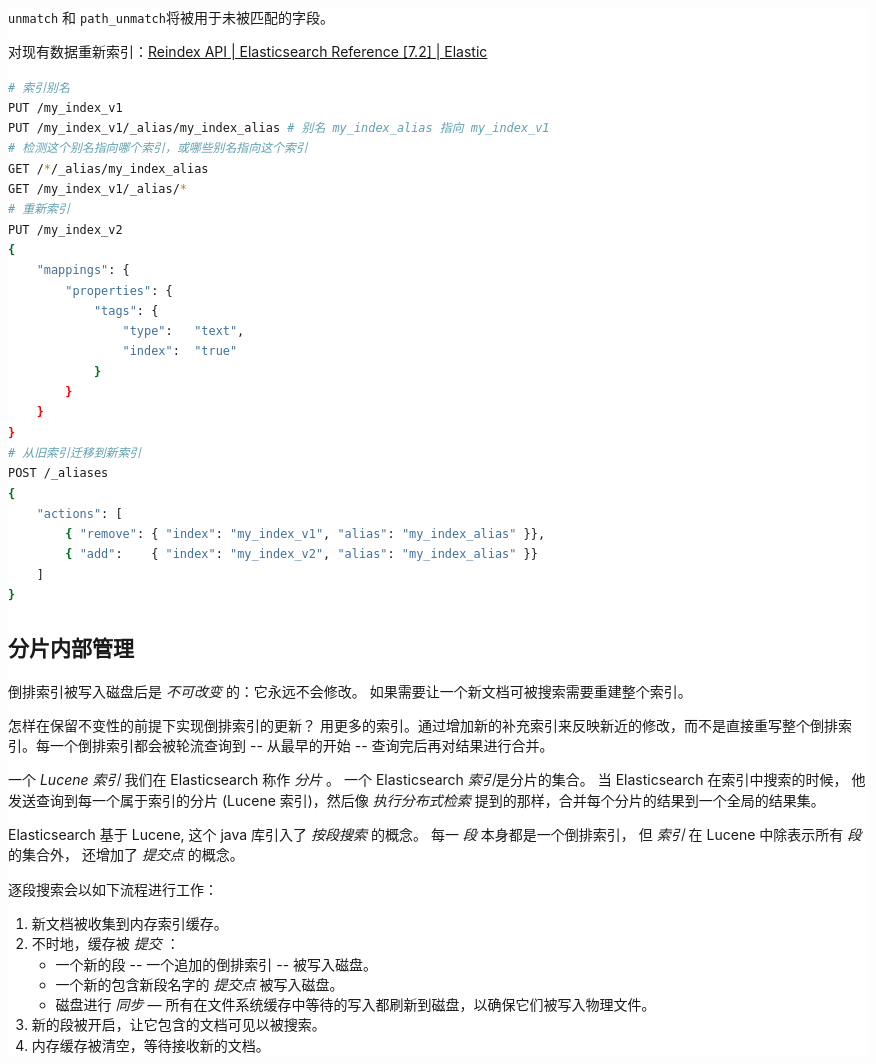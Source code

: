 `unmatch` 和 `path_unmatch`将被用于未被匹配的字段。

对现有数据重新索引：[Reindex API | Elasticsearch Reference [7.2] | Elastic](https://www.elastic.co/guide/en/elasticsearch/reference/current/docs-reindex.html)

```bash
# 索引别名
PUT /my_index_v1 
PUT /my_index_v1/_alias/my_index_alias # 别名 my_index_alias 指向 my_index_v1
# 检测这个别名指向哪个索引，或哪些别名指向这个索引
GET /*/_alias/my_index_alias
GET /my_index_v1/_alias/*
# 重新索引
PUT /my_index_v2
{
    "mappings": {
        "properties": {
            "tags": {
                "type":   "text",
                "index":  "true"
            }
        }
    }
}
# 从旧索引迁移到新索引
POST /_aliases
{
    "actions": [
        { "remove": { "index": "my_index_v1", "alias": "my_index_alias" }},
        { "add":    { "index": "my_index_v2", "alias": "my_index_alias" }}
    ]
}
```

## 分片内部管理

倒排索引被写入磁盘后是 *不可改变* 的：它永远不会修改。 如果需要让一个新文档可被搜索需要重建整个索引。

怎样在保留不变性的前提下实现倒排索引的更新？ 用更多的索引。通过增加新的补充索引来反映新近的修改，而不是直接重写整个倒排索引。每一个倒排索引都会被轮流查询到 -- 从最早的开始 -- 查询完后再对结果进行合并。

一个 *Lucene 索引* 我们在 Elasticsearch 称作 *分片* 。 一个 Elasticsearch *索引*是分片的集合。 当 Elasticsearch 在索引中搜索的时候， 他发送查询到每一个属于索引的分片 (Lucene 索引)，然后像 *执行分布式检索* 提到的那样，合并每个分片的结果到一个全局的结果集。

Elasticsearch 基于 Lucene, 这个 java 库引入了 *按段搜索* 的概念。 每一 *段* 本身都是一个倒排索引， 但 *索引* 在 Lucene 中除表示所有 *段* 的集合外， 还增加了 *提交点* 的概念。

逐段搜索会以如下流程进行工作：

1. 新文档被收集到内存索引缓存。
2. 不时地，缓存被 *提交* ：
    - 一个新的段 -- 一个追加的倒排索引 -- 被写入磁盘。
    - 一个新的包含新段名字的 *提交点* 被写入磁盘。
    - 磁盘进行 *同步* — 所有在文件系统缓存中等待的写入都刷新到磁盘，以确保它们被写入物理文件。
3. 新的段被开启，让它包含的文档可见以被搜索。
4. 内存缓存被清空，等待接收新的文档。

